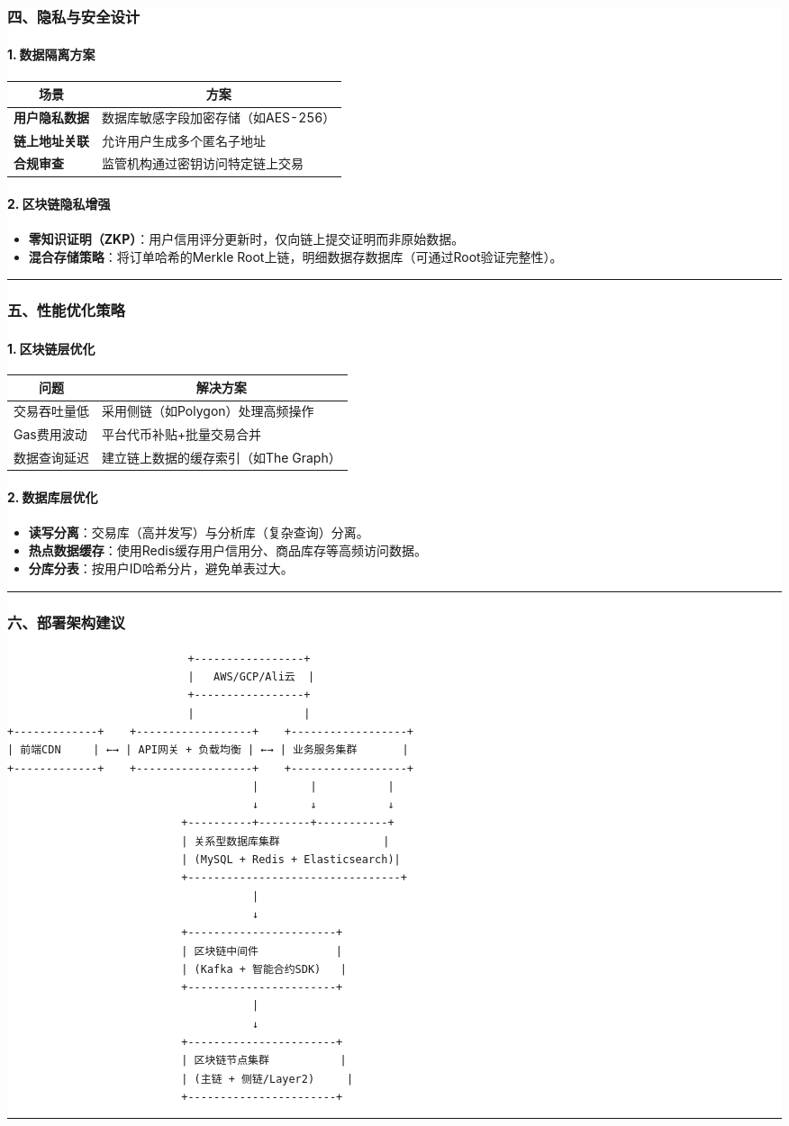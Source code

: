 
### 四、隐私与安全设计
#### 1. **数据隔离方案**
| 场景                | 方案                                |
|---------------------|-----------------------------------|
| **用户隐私数据**     | 数据库敏感字段加密存储（如AES-256） |
| **链上地址关联**     | 允许用户生成多个匿名子地址          |
| **合规审查**         | 监管机构通过密钥访问特定链上交易     |

#### 2. **区块链隐私增强**
- **零知识证明（ZKP）**：用户信用评分更新时，仅向链上提交证明而非原始数据。
- **混合存储策略**：将订单哈希的Merkle Root上链，明细数据存数据库（可通过Root验证完整性）。

---

### 五、性能优化策略
#### 1. **区块链层优化**
| 问题                | 解决方案                          |
|---------------------|---------------------------------|
| 交易吞吐量低         | 采用侧链（如Polygon）处理高频操作 |
| Gas费用波动          | 平台代币补贴+批量交易合并         |
| 数据查询延迟         | 建立链上数据的缓存索引（如The Graph）|

#### 2. **数据库层优化**
- **读写分离**：交易库（高并发写）与分析库（复杂查询）分离。
- **热点数据缓存**：使用Redis缓存用户信用分、商品库存等高频访问数据。
- **分库分表**：按用户ID哈希分片，避免单表过大。

---

### 六、部署架构建议
```
                            +-----------------+
                            |   AWS/GCP/Ali云  |
                            +-----------------+
                            |                 |
+-------------+    +------------------+    +------------------+
| 前端CDN     | ←→ | API网关 + 负载均衡 | ←→ | 业务服务集群       |
+-------------+    +------------------+    +------------------+
                                      |        |           |
                                      ↓        ↓           ↓
                           +----------+--------+-----------+
                           | 关系型数据库集群                |
                           | (MySQL + Redis + Elasticsearch)|
                           +---------------------------------+
                                      |
                                      ↓
                           +-----------------------+
                           | 区块链中间件            |
                           | (Kafka + 智能合约SDK)   |
                           +-----------------------+
                                      |
                                      ↓
                           +-----------------------+
                           | 区块链节点集群           |
                           | (主链 + 侧链/Layer2)     |
                           +-----------------------+
```

---